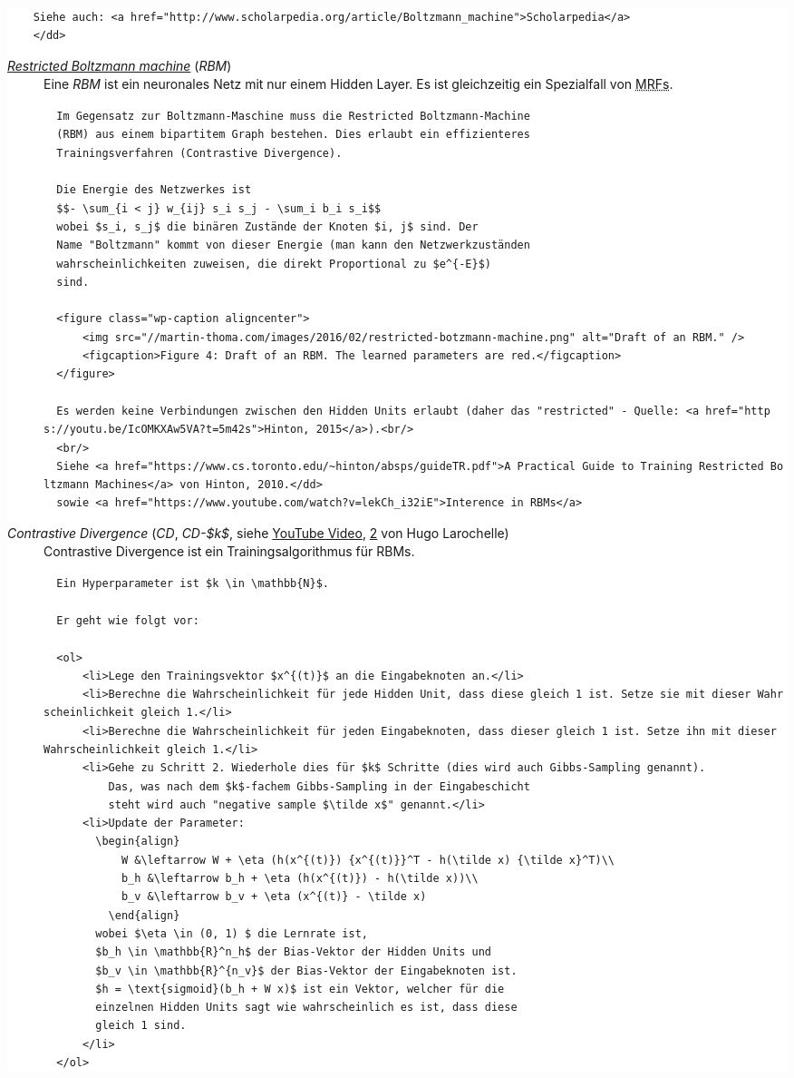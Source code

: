         Siehe auch: <a href="http://www.scholarpedia.org/article/Boltzmann_machine">Scholarpedia</a>
        </dd>
  <dt><a href="https://en.wikipedia.org/wiki/Restricted_Boltzmann_machine"><dfn>Restricted Boltzmann machine</dfn></a> (<dfn>RBM</dfn>)</dt>
  <dd>Eine <i>RBM</i> ist ein neuronales Netz mit nur einem Hidden Layer.
      Es ist gleichzeitig ein Spezialfall von
      <abbr title="Markov Random Fields">MRFs</abbr>.

      Im Gegensatz zur Boltzmann-Maschine muss die Restricted Boltzmann-Machine
      (RBM) aus einem bipartitem Graph bestehen. Dies erlaubt ein effizienteres
      Trainingsverfahren (Contrastive Divergence).

      Die Energie des Netzwerkes ist
      $$- \sum_{i < j} w_{ij} s_i s_j - \sum_i b_i s_i$$
      wobei $s_i, s_j$ die binären Zustände der Knoten $i, j$ sind. Der
      Name "Boltzmann" kommt von dieser Energie (man kann den Netzwerkzuständen
      wahrscheinlichkeiten zuweisen, die direkt Proportional zu $e^{-E}$)
      sind.

      <figure class="wp-caption aligncenter">
          <img src="//martin-thoma.com/images/2016/02/restricted-botzmann-machine.png" alt="Draft of an RBM." />
          <figcaption>Figure 4: Draft of an RBM. The learned parameters are red.</figcaption>
      </figure>

      Es werden keine Verbindungen zwischen den Hidden Units erlaubt (daher das "restricted" - Quelle: <a href="https://youtu.be/IcOMKXAw5VA?t=5m42s">Hinton, 2015</a>).<br/>
      <br/>
      Siehe <a href="https://www.cs.toronto.edu/~hinton/absps/guideTR.pdf">A Practical Guide to Training Restricted Boltzmann Machines</a> von Hinton, 2010.</dd>
      sowie <a href="https://www.youtube.com/watch?v=lekCh_i32iE">Interence in RBMs</a>
  <dt><a name="contrastive-divergence"></a><dfn>Contrastive Divergence</dfn> (<dfn>CD</dfn>, <dfn>CD-$k$</dfn>, siehe <a href="https://www.youtube.com/watch?v=MD8qXWucJBY">YouTube Video</a>, <a href="https://www.youtube.com/watch?v=wMb7cads0go">2</a> von Hugo Larochelle)</dt>
  <dd>Contrastive Divergence ist ein Trainingsalgorithmus für RBMs.

      Ein Hyperparameter ist $k \in \mathbb{N}$.

      Er geht wie folgt vor:

      <ol>
          <li>Lege den Trainingsvektor $x^{(t)}$ an die Eingabeknoten an.</li>
          <li>Berechne die Wahrscheinlichkeit für jede Hidden Unit, dass diese gleich 1 ist. Setze sie mit dieser Wahrscheinlichkeit gleich 1.</li>
          <li>Berechne die Wahrscheinlichkeit für jeden Eingabeknoten, dass dieser gleich 1 ist. Setze ihn mit dieser Wahrscheinlichkeit gleich 1.</li>
          <li>Gehe zu Schritt 2. Wiederhole dies für $k$ Schritte (dies wird auch Gibbs-Sampling genannt).
              Das, was nach dem $k$-fachem Gibbs-Sampling in der Eingabeschicht
              steht wird auch "negative sample $\tilde x$" genannt.</li>
          <li>Update der Parameter:
            \begin{align}
                W &\leftarrow W + \eta (h(x^{(t)}) {x^{(t)}}^T - h(\tilde x) {\tilde x}^T)\\
                b_h &\leftarrow b_h + \eta (h(x^{(t)}) - h(\tilde x))\\
                b_v &\leftarrow b_v + \eta (x^{(t)} - \tilde x)
              \end{align}
            wobei $\eta \in (0, 1) $ die Lernrate ist,
            $b_h \in \mathbb{R}^n_h$ der Bias-Vektor der Hidden Units und
            $b_v \in \mathbb{R}^{n_v}$ der Bias-Vektor der Eingabeknoten ist.
            $h = \text{sigmoid}(b_h + W x)$ ist ein Vektor, welcher für die
            einzelnen Hidden Units sagt wie wahrscheinlich es ist, dass diese
            gleich 1 sind.
          </li>
      </ol>
